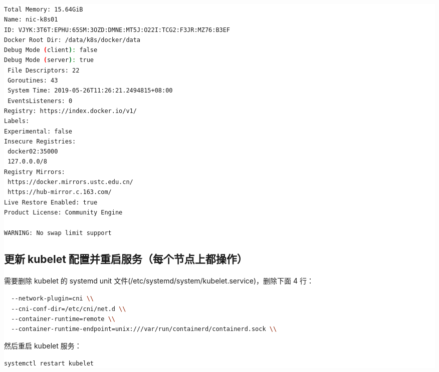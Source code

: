 ``` bash
Total Memory: 15.64GiB
Name: nic-k8s01
ID: VJYK:3T6T:EPHU:65SM:3OZD:DMNE:MT5J:O22I:TCG2:F3JR:MZ76:B3EF
Docker Root Dir: /data/k8s/docker/data
Debug Mode (client): false
Debug Mode (server): true
 File Descriptors: 22
 Goroutines: 43
 System Time: 2019-05-26T11:26:21.2494815+08:00
 EventsListeners: 0
Registry: https://index.docker.io/v1/
Labels:
Experimental: false
Insecure Registries:
 docker02:35000
 127.0.0.0/8
Registry Mirrors:
 https://docker.mirrors.ustc.edu.cn/
 https://hub-mirror.c.163.com/
Live Restore Enabled: true
Product License: Community Engine

WARNING: No swap limit support
```

## 更新 kubelet 配置并重启服务（每个节点上都操作）

需要删除 kubelet 的 systemd unit 文件(/etc/systemd/system/kubelet.service)，删除下面 4 行：

``` bash
  --network-plugin=cni \\
  --cni-conf-dir=/etc/cni/net.d \\
  --container-runtime=remote \\
  --container-runtime-endpoint=unix:///var/run/containerd/containerd.sock \\
```

然后重启 kubelet 服务：

``` bash
systemctl restart kubelet
```